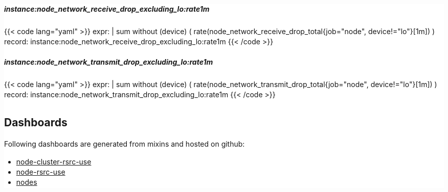 ##### instance:node_network_receive_drop_excluding_lo:rate1m

{{< code lang="yaml" >}}
expr: |
  sum without (device) (
    rate(node_network_receive_drop_total{job="node", device!="lo"}[1m])
  )
record: instance:node_network_receive_drop_excluding_lo:rate1m
{{< /code >}}
 
##### instance:node_network_transmit_drop_excluding_lo:rate1m

{{< code lang="yaml" >}}
expr: |
  sum without (device) (
    rate(node_network_transmit_drop_total{job="node", device!="lo"}[1m])
  )
record: instance:node_network_transmit_drop_excluding_lo:rate1m
{{< /code >}}
 
## Dashboards
Following dashboards are generated from mixins and hosted on github:


- [node-cluster-rsrc-use](https://github.com/monitoring-mixins/website/blob/master/assets/node-exporter/dashboards/node-cluster-rsrc-use.json)
- [node-rsrc-use](https://github.com/monitoring-mixins/website/blob/master/assets/node-exporter/dashboards/node-rsrc-use.json)
- [nodes](https://github.com/monitoring-mixins/website/blob/master/assets/node-exporter/dashboards/nodes.json)
